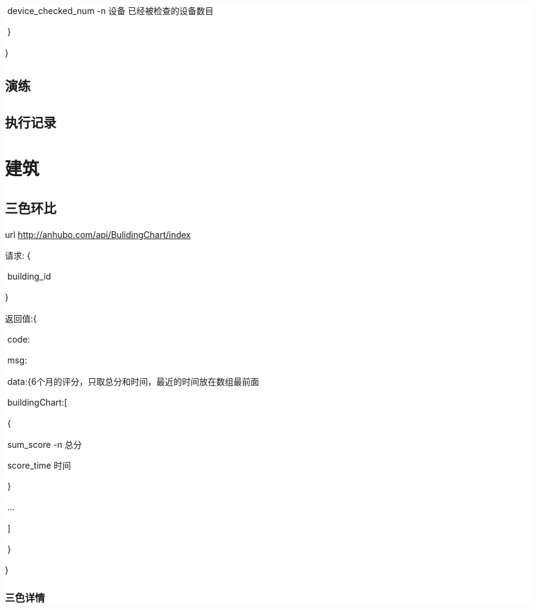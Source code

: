 ​		device_checked_num   -n  设备  已经被检查的设备数目

​	}

}





## 演练

## 执行记录







# 建筑

## 三色环比

url  http://anhubo.com/api/BulidingChart/index

请求: {

​	building_id

}

返回值:{

​	code:

​	msg:

​	data:{6个月的评分，只取总分和时间，最近的时间放在数组最前面

​		buildingChart:[

​				{	

​					sum_score -n 总分

​					score_time   时间

​				}

​				...

​			]

​	}

}



### 三色详情
